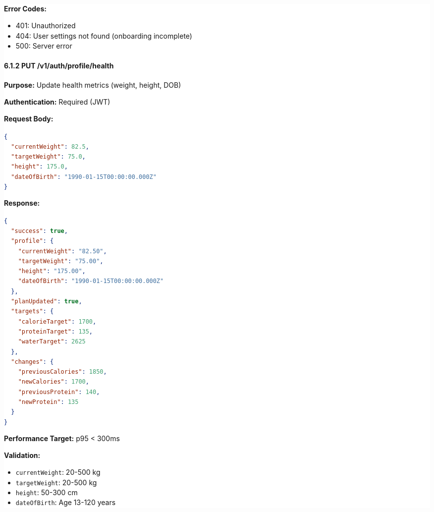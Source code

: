 **Error Codes:**

- 401: Unauthorized
- 404: User settings not found (onboarding incomplete)
- 500: Server error

#### 6.1.2 PUT /v1/auth/profile/health

**Purpose:** Update health metrics (weight, height, DOB)

**Authentication:** Required (JWT)

**Request Body:**

```json
{
  "currentWeight": 82.5,
  "targetWeight": 75.0,
  "height": 175.0,
  "dateOfBirth": "1990-01-15T00:00:00.000Z"
}
```

**Response:**

```json
{
  "success": true,
  "profile": {
    "currentWeight": "82.50",
    "targetWeight": "75.00",
    "height": "175.00",
    "dateOfBirth": "1990-01-15T00:00:00.000Z"
  },
  "planUpdated": true,
  "targets": {
    "calorieTarget": 1700,
    "proteinTarget": 135,
    "waterTarget": 2625
  },
  "changes": {
    "previousCalories": 1850,
    "newCalories": 1700,
    "previousProtein": 140,
    "newProtein": 135
  }
}
```

**Performance Target:** p95 < 300ms

**Validation:**

- `currentWeight`: 20-500 kg
- `targetWeight`: 20-500 kg
- `height`: 50-300 cm
- `dateOfBirth`: Age 13-120 years
